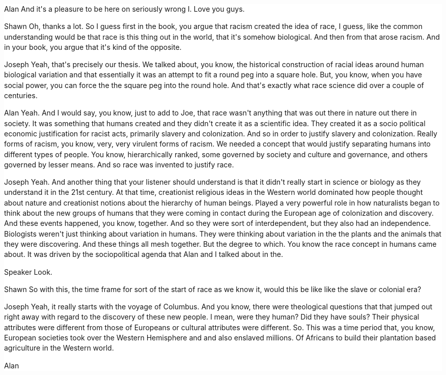 Alan
And it's a pleasure to be here on seriously wrong I. Love you guys. 

Shawn
Oh, thanks a lot. So I guess first in the book, you argue that racism created the idea of race, I guess, like the common understanding would be that race is this thing out in the world, that it's somehow biological. And then from that arose racism. And in your book, you argue that it's kind of the opposite. 

Joseph
Yeah, that's precisely our thesis. We talked about, you know, the historical construction of racial ideas around human biological variation and that essentially it was an attempt to fit a round peg into a square hole. But, you know, when you have social power, you can force the the square peg into the round hole. And that's exactly what race science did over a couple of centuries. 

Alan
Yeah. And I would say, you know, just to add to Joe, that race wasn't anything that was out there in nature out there in society. It was something that humans created and they didn't create it as a scientific idea. They created it as a socio political economic justification for racist acts, primarily slavery and colonization. And so in order to justify slavery and colonization. Really forms of racism, you know, very, very virulent forms of racism. We needed a concept that would justify separating humans into different types of people. You know, hierarchically ranked, some governed by society and culture and governance, and others governed by lesser means. And so race was invented to justify race. 

Joseph
Yeah. And another thing that your listener should understand is that it didn't really start in science or biology as they understand it in the 21st century. At that time, creationist religious ideas in the Western world dominated how people thought about nature and creationist notions about the hierarchy of human beings. Played a very powerful role in how naturalists began to think about the new groups of humans that they were coming in contact during the European age of colonization and discovery. And these events happened, you know, together. And so they were sort of interdependent, but they also had an independence. Biologists weren't just thinking about variation in humans. They were thinking about variation in the the plants and the animals that they were discovering. And these things all mesh together. But the degree to which. You know the race concept in humans came about. It was driven by the sociopolitical agenda that Alan and I talked about in the. 

Speaker
Look. 

Shawn
So with this, the time frame for sort of the start of race as we know it, would this be like like the slave or colonial era? 

Joseph
Yeah, it really starts with the voyage of Columbus. And you know, there were theological questions that that jumped out right away with regard to the discovery of these new people. I mean, were they human? Did they have souls? Their physical attributes were different from those of Europeans or cultural attributes were different. So. This was a time period that, you know, European societies took over the Western Hemisphere and and also enslaved millions. Of Africans to build their plantation based agriculture in the Western world. 

Alan